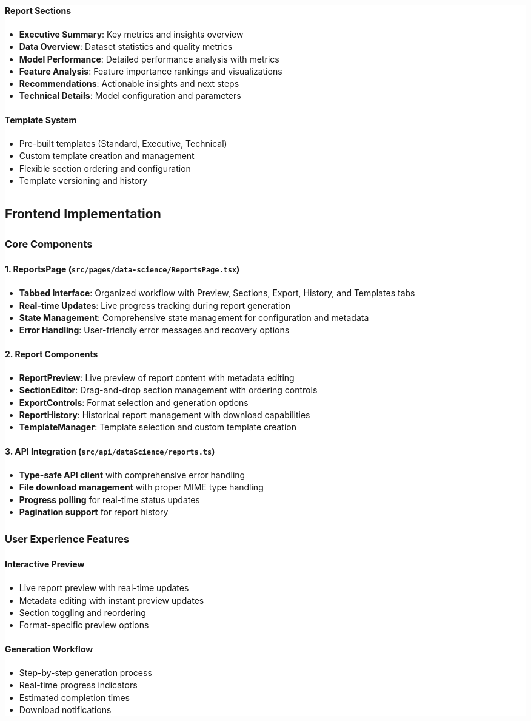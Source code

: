 #### Report Sections
- **Executive Summary**: Key metrics and insights overview
- **Data Overview**: Dataset statistics and quality metrics
- **Model Performance**: Detailed performance analysis with metrics
- **Feature Analysis**: Feature importance rankings and visualizations
- **Recommendations**: Actionable insights and next steps
- **Technical Details**: Model configuration and parameters

#### Template System
- Pre-built templates (Standard, Executive, Technical)
- Custom template creation and management
- Flexible section ordering and configuration
- Template versioning and history

## Frontend Implementation

### Core Components

#### 1. ReportsPage (`src/pages/data-science/ReportsPage.tsx`)
- **Tabbed Interface**: Organized workflow with Preview, Sections, Export, History, and Templates tabs
- **Real-time Updates**: Live progress tracking during report generation
- **State Management**: Comprehensive state management for configuration and metadata
- **Error Handling**: User-friendly error messages and recovery options

#### 2. Report Components
- **ReportPreview**: Live preview of report content with metadata editing
- **SectionEditor**: Drag-and-drop section management with ordering controls
- **ExportControls**: Format selection and generation options
- **ReportHistory**: Historical report management with download capabilities
- **TemplateManager**: Template selection and custom template creation

#### 3. API Integration (`src/api/dataScience/reports.ts`)
- **Type-safe API client** with comprehensive error handling
- **File download management** with proper MIME type handling
- **Progress polling** for real-time status updates
- **Pagination support** for report history

### User Experience Features

#### Interactive Preview
- Live report preview with real-time updates
- Metadata editing with instant preview updates
- Section toggling and reordering
- Format-specific preview options

#### Generation Workflow
- Step-by-step generation process
- Real-time progress indicators
- Estimated completion times
- Download notifications
